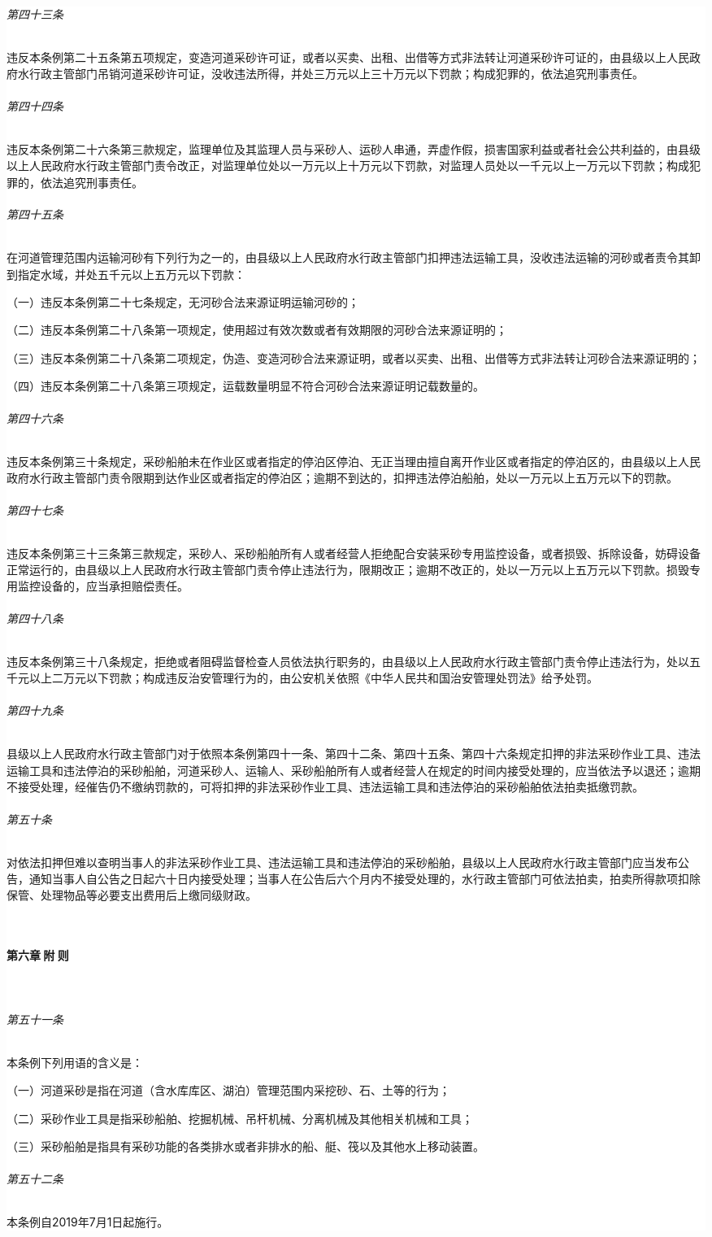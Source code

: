 ###### 第四十三条

违反本条例第二十五条第五项规定，变造河道采砂许可证，或者以买卖、出租、出借等方式非法转让河道采砂许可证的，由县级以上人民政府水行政主管部门吊销河道采砂许可证，没收违法所得，并处三万元以上三十万元以下罚款；构成犯罪的，依法追究刑事责任。

###### 第四十四条

违反本条例第二十六条第三款规定，监理单位及其监理人员与采砂人、运砂人串通，弄虚作假，损害国家利益或者社会公共利益的，由县级以上人民政府水行政主管部门责令改正，对监理单位处以一万元以上十万元以下罚款，对监理人员处以一千元以上一万元以下罚款；构成犯罪的，依法追究刑事责任。

###### 第四十五条

在河道管理范围内运输河砂有下列行为之一的，由县级以上人民政府水行政主管部门扣押违法运输工具，没收违法运输的河砂或者责令其卸到指定水域，并处五千元以上五万元以下罚款：

（一）违反本条例第二十七条规定，无河砂合法来源证明运输河砂的；

（二）违反本条例第二十八条第一项规定，使用超过有效次数或者有效期限的河砂合法来源证明的；

（三）违反本条例第二十八条第二项规定，伪造、变造河砂合法来源证明，或者以买卖、出租、出借等方式非法转让河砂合法来源证明的；

（四）违反本条例第二十八条第三项规定，运载数量明显不符合河砂合法来源证明记载数量的。

###### 第四十六条

违反本条例第三十条规定，采砂船舶未在作业区或者指定的停泊区停泊、无正当理由擅自离开作业区或者指定的停泊区的，由县级以上人民政府水行政主管部门责令限期到达作业区或者指定的停泊区；逾期不到达的，扣押违法停泊船舶，处以一万元以上五万元以下的罚款。

###### 第四十七条

违反本条例第三十三条第三款规定，采砂人、采砂船舶所有人或者经营人拒绝配合安装采砂专用监控设备，或者损毁、拆除设备，妨碍设备正常运行的，由县级以上人民政府水行政主管部门责令停止违法行为，限期改正；逾期不改正的，处以一万元以上五万元以下罚款。损毁专用监控设备的，应当承担赔偿责任。

###### 第四十八条

违反本条例第三十八条规定，拒绝或者阻碍监督检查人员依法执行职务的，由县级以上人民政府水行政主管部门责令停止违法行为，处以五千元以上二万元以下罚款；构成违反治安管理行为的，由公安机关依照《中华人民共和国治安管理处罚法》给予处罚。

###### 第四十九条

县级以上人民政府水行政主管部门对于依照本条例第四十一条、第四十二条、第四十五条、第四十六条规定扣押的非法采砂作业工具、违法运输工具和违法停泊的采砂船舶，河道采砂人、运输人、采砂船舶所有人或者经营人在规定的时间内接受处理的，应当依法予以退还；逾期不接受处理，经催告仍不缴纳罚款的，可将扣押的非法采砂作业工具、违法运输工具和违法停泊的采砂船舶依法拍卖抵缴罚款。

###### 第五十条

对依法扣押但难以查明当事人的非法采砂作业工具、违法运输工具和违法停泊的采砂船舶，县级以上人民政府水行政主管部门应当发布公告，通知当事人自公告之日起六十日内接受处理；当事人在公告后六个月内不接受处理的，水行政主管部门可依法拍卖，拍卖所得款项扣除保管、处理物品等必要支出费用后上缴同级财政。

​

#### 第六章 附 则

​

###### 第五十一条

本条例下列用语的含义是：

（一）河道采砂是指在河道（含水库库区、湖泊）管理范围内采挖砂、石、土等的行为；

（二）采砂作业工具是指采砂船舶、挖掘机械、吊杆机械、分离机械及其他相关机械和工具；

（三）采砂船舶是指具有采砂功能的各类排水或者非排水的船、艇、筏以及其他水上移动装置。

###### 第五十二条

本条例自2019年7月1日起施行。
